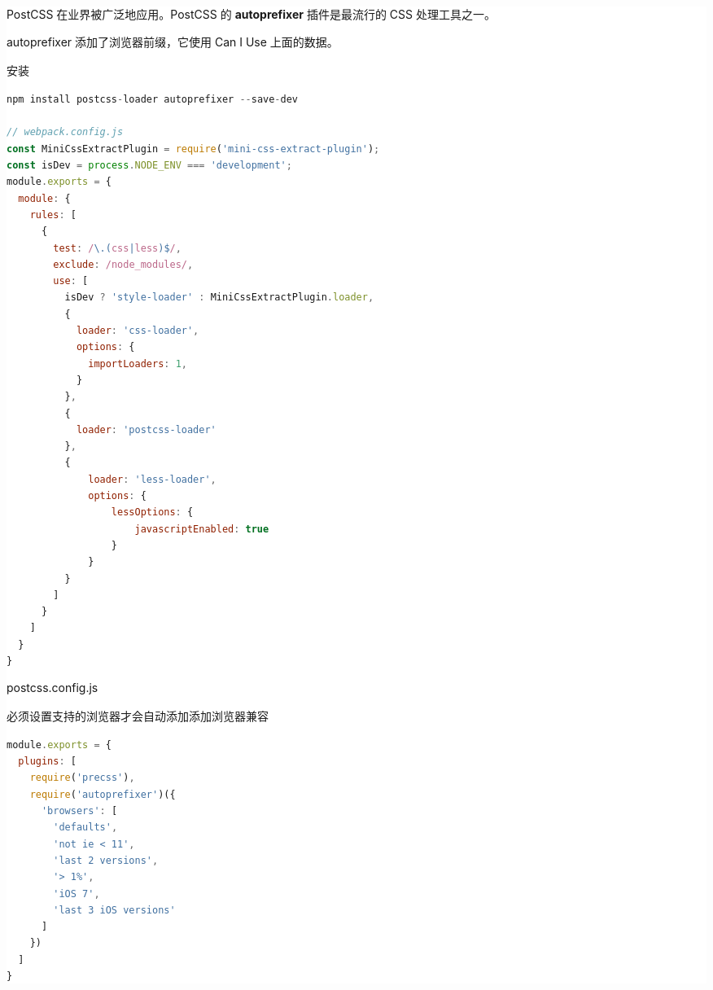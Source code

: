 PostCSS 在业界被广泛地应用。PostCSS 的 **autoprefixer** 插件是最流行的 CSS 处理工具之一。

autoprefixer 添加了浏览器前缀，它使用 Can I Use 上面的数据。

 安装

```javascript
npm install postcss-loader autoprefixer --save-dev

// webpack.config.js
const MiniCssExtractPlugin = require('mini-css-extract-plugin');
const isDev = process.NODE_ENV === 'development';
module.exports = {
  module: {
    rules: [
      {
        test: /\.(css|less)$/,
        exclude: /node_modules/,
        use: [
          isDev ? 'style-loader' : MiniCssExtractPlugin.loader,
          {
            loader: 'css-loader',
            options: {
              importLoaders: 1,
            }
          },
          {
            loader: 'postcss-loader'
          },
          {
              loader: 'less-loader',
              options: {
                  lessOptions: {
                      javascriptEnabled: true
                  }
              }
          }
        ]
      }
    ]
  }
}
```

postcss.config.js

必须设置支持的浏览器才会自动添加添加浏览器兼容

```javascript
module.exports = {
  plugins: [
    require('precss'),
    require('autoprefixer')({
      'browsers': [
        'defaults',
        'not ie < 11',
        'last 2 versions',
        '> 1%',
        'iOS 7',
        'last 3 iOS versions'
      ]
    })
  ]
}
```
